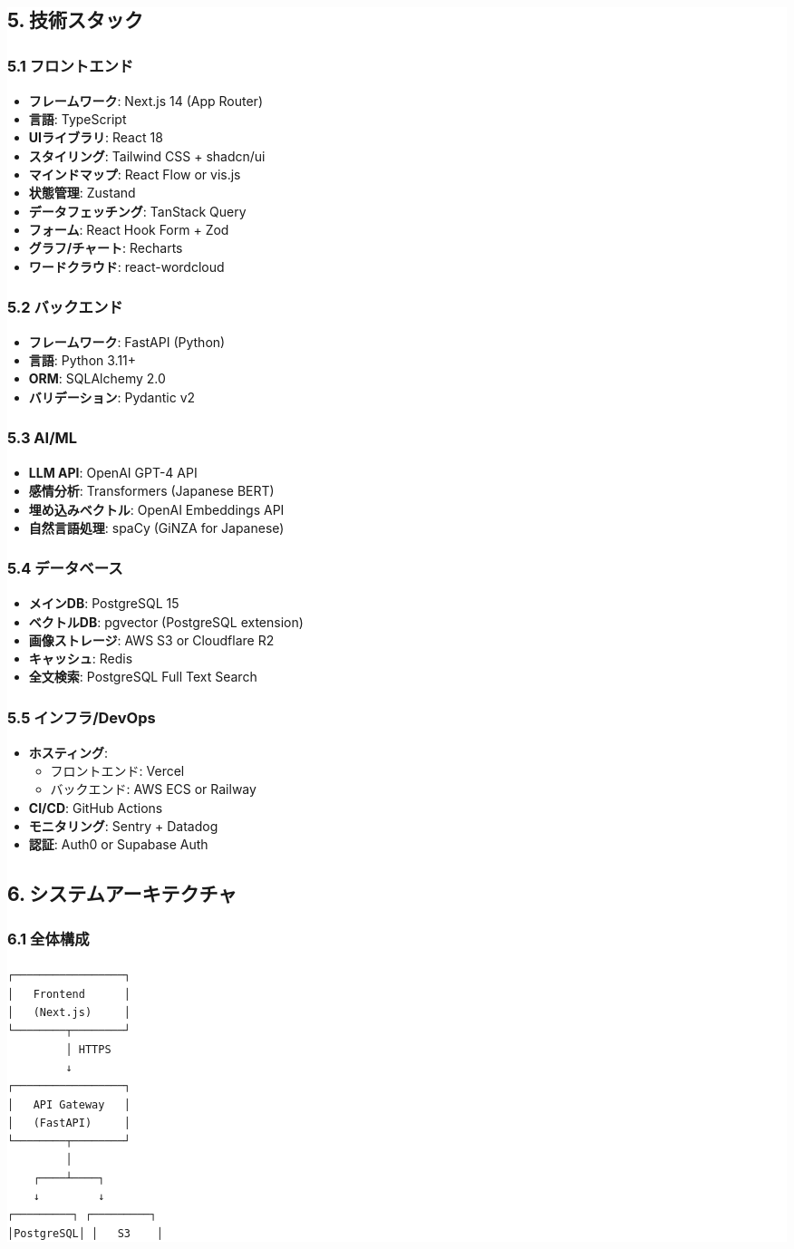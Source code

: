 ## 5. 技術スタック

### 5.1 フロントエンド
- **フレームワーク**: Next.js 14 (App Router)
- **言語**: TypeScript
- **UIライブラリ**: React 18
- **スタイリング**: Tailwind CSS + shadcn/ui
- **マインドマップ**: React Flow or vis.js
- **状態管理**: Zustand
- **データフェッチング**: TanStack Query
- **フォーム**: React Hook Form + Zod
- **グラフ/チャート**: Recharts
- **ワードクラウド**: react-wordcloud

### 5.2 バックエンド
- **フレームワーク**: FastAPI (Python)
- **言語**: Python 3.11+
- **ORM**: SQLAlchemy 2.0
- **バリデーション**: Pydantic v2

### 5.3 AI/ML
- **LLM API**: OpenAI GPT-4 API
- **感情分析**: Transformers (Japanese BERT)
- **埋め込みベクトル**: OpenAI Embeddings API
- **自然言語処理**: spaCy (GiNZA for Japanese)

### 5.4 データベース
- **メインDB**: PostgreSQL 15
- **ベクトルDB**: pgvector (PostgreSQL extension)
- **画像ストレージ**: AWS S3 or Cloudflare R2
- **キャッシュ**: Redis
- **全文検索**: PostgreSQL Full Text Search

### 5.5 インフラ/DevOps
- **ホスティング**: 
  - フロントエンド: Vercel
  - バックエンド: AWS ECS or Railway
- **CI/CD**: GitHub Actions
- **モニタリング**: Sentry + Datadog
- **認証**: Auth0 or Supabase Auth

## 6. システムアーキテクチャ

### 6.1 全体構成
```
┌─────────────────┐
│   Frontend      │
│   (Next.js)     │
└────────┬────────┘
         │ HTTPS
         ↓
┌─────────────────┐
│   API Gateway   │
│   (FastAPI)     │
└────────┬────────┘
         │
    ┌────┴────┐
    ↓         ↓
┌─────────┐ ┌─────────┐
│PostgreSQL│ │   S3    │
```